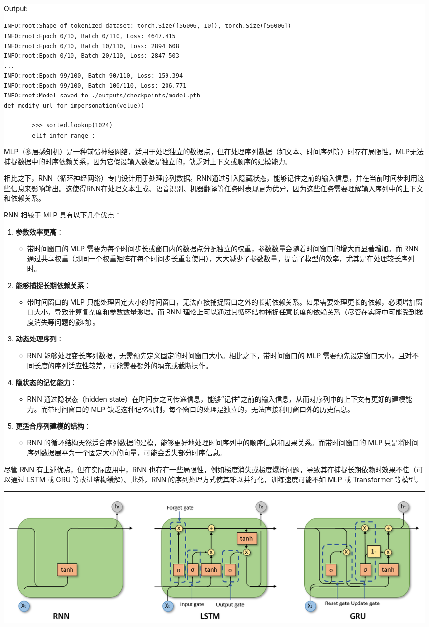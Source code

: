 Output:

```text
INFO:root:Shape of tokenized dataset: torch.Size([56006, 10]), torch.Size([56006])
INFO:root:Epoch 0/10, Batch 0/110, Loss: 4647.415
INFO:root:Epoch 0/10, Batch 10/110, Loss: 2894.608
INFO:root:Epoch 0/10, Batch 20/110, Loss: 2847.503
...
INFO:root:Epoch 99/100, Batch 90/110, Loss: 159.394
INFO:root:Epoch 99/100, Batch 100/110, Loss: 206.771
INFO:root:Model saved to ./outputs/checkpoints/model.pth
def modify_url_for_impersonation(velue))

        >>> sorted.lookup(1024)
        elif infer_range :
```

MLP（多层感知机）是一种前馈神经网络，适用于处理独立的数据点，但在处理序列数据（如文本、时间序列等）时存在局限性。MLP无法捕捉数据中的时序依赖关系，因为它假设输入数据是独立的，缺乏对上下文或顺序的建模能力。

相比之下，RNN（循环神经网络）专门设计用于处理序列数据。RNN通过引入隐藏状态，能够记住之前的输入信息，并在当前时间步利用这些信息来影响输出。这使得RNN在处理文本生成、语音识别、机器翻译等任务时表现更为优异，因为这些任务需要理解输入序列中的上下文和依赖关系。

RNN 相较于 MLP 具有以下几个优点：

1. **参数效率更高**：
   - 带时间窗口的 MLP 需要为每个时间步长或窗口内的数据点分配独立的权重，参数数量会随着时间窗口的增大而显著增加。而 RNN 通过共享权重（即同一个权重矩阵在每个时间步长重复使用），大大减少了参数数量，提高了模型的效率，尤其是在处理较长序列时。

2. **能够捕捉长期依赖关系**：
   - 带时间窗口的 MLP 只能处理固定大小的时间窗口，无法直接捕捉窗口之外的长期依赖关系。如果需要处理更长的依赖，必须增加窗口大小，导致计算复杂度和参数数量激增。而 RNN 理论上可以通过其循环结构捕捉任意长度的依赖关系（尽管在实际中可能受到梯度消失等问题的影响）。

3. **动态处理序列**：
   - RNN 能够处理变长序列数据，无需预先定义固定的时间窗口大小。相比之下，带时间窗口的 MLP 需要预先设定窗口大小，且对不同长度的序列适应性较差，可能需要额外的填充或截断操作。

4. **隐状态的记忆能力**：
   - RNN 通过隐状态（hidden state）在时间步之间传递信息，能够“记住”之前的输入信息，从而对序列中的上下文有更好的建模能力。而带时间窗口的 MLP 缺乏这种记忆机制，每个窗口的处理是独立的，无法直接利用窗口外的历史信息。

5. **更适合序列建模的结构**：
   - RNN 的循环结构天然适合序列数据的建模，能够更好地处理时间序列中的顺序信息和因果关系。而带时间窗口的 MLP 只是将时间序列数据展平为一个固定大小的向量，可能会丢失部分时序信息。

尽管 RNN 有上述优点，但在实际应用中，RNN 也存在一些局限性，例如梯度消失或梯度爆炸问题，导致其在捕捉长期依赖时效果不佳（可以通过 LSTM 或 GRU 等改进结构缓解）。此外，RNN 的序列处理方式使其难以并行化，训练速度可能不如 MLP 或 Transformer 等模型。

---

![picture 2](assets/img-20250429-150831225.png)  
